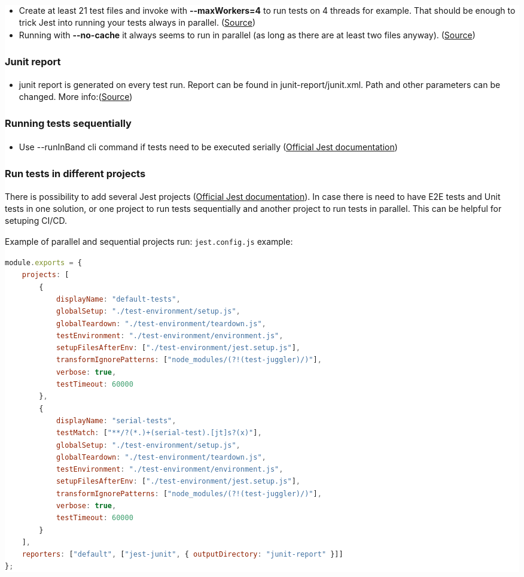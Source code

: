 * Create at least 21 test files and invoke with __--maxWorkers=4__ to run tests on 4 threads for example.
That should be enough to trick Jest into running your tests always in parallel. ([Source](https://github.com/facebook/jest/issues/5818#issuecomment-383674946))
* Running with __--no-cache__ it always seems to run in parallel (as long as there are at least two files anyway). ([Source](https://github.com/facebook/jest/issues/5818#issuecomment-383739607)) 

### Junit report ###
* junit report is generated on every test run. Report can be found in junit-report/junit.xml. Path and other parameters can be changed. More info:([Source](https://www.npmjs.com/package/jest-junit))

### Running tests sequentially ###
* Use --runInBand cli command if tests need to be executed serially ([Official Jest documentation](https://jestjs.io/docs/en/cli.html))

### Run tests in different projects ###
There is possibility to add several Jest projects ([Official Jest documentation](https://jestjs.io/docs/en/configuration#projects-arraystring--projectconfig)). In case there is need to have E2E tests and Unit tests in one solution, or one project to run tests sequentially and another project to run tests in parallel. This can be helpful for setuping CI/CD.

Example of parallel and sequential projects run:
```jest.config.js``` example:
```javascript
module.exports = {
    projects: [
        {
            displayName: "default-tests",
            globalSetup: "./test-environment/setup.js",
            globalTeardown: "./test-environment/teardown.js",
            testEnvironment: "./test-environment/environment.js",
            setupFilesAfterEnv: ["./test-environment/jest.setup.js"],
            transformIgnorePatterns: ["node_modules/(?!(test-juggler)/)"],
            verbose: true,
            testTimeout: 60000
        },
        {
            displayName: "serial-tests",
            testMatch: ["**/?(*.)+(serial-test).[jt]s?(x)"],
            globalSetup: "./test-environment/setup.js",
            globalTeardown: "./test-environment/teardown.js",
            testEnvironment: "./test-environment/environment.js",
            setupFilesAfterEnv: ["./test-environment/jest.setup.js"],
            transformIgnorePatterns: ["node_modules/(?!(test-juggler)/)"],
            verbose: true,
            testTimeout: 60000
        }
    ],
    reporters: ["default", ["jest-junit", { outputDirectory: "junit-report" }]]
};
```
